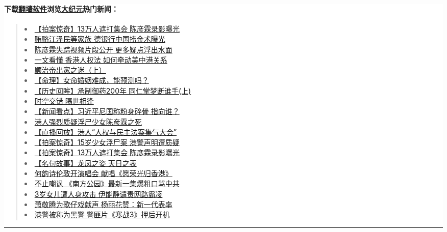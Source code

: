 #### 下载<a href="https://git.io/JesJV">翻墙软件</a>浏览<a href="http://www.epochtimes.com">大纪元</a>热门新闻：
> <li><a href="http://www.epochtimes.com/gb/19/10/15/n11588710.htm">【拍案惊奇】13万人遮打集会 陈彦霖录影曝光</a></li>
> <li><a href="http://www.epochtimes.com/gb/19/10/14/n11588574.htm">贿赂江泽民等家族 德银行中国捞金术曝光</a></li>
> <li><a href="http://www.epochtimes.com/gb/19/10/15/n11588917.htm">陈彦霖失踪视频片段公开 更多疑点浮出水面</a></li>
> <li><a href="http://www.epochtimes.com/gb/19/10/15/n11589630.htm">一文看懂 香港人权法 如何牵动美中港关系</a></li>
> <li><a href="http://www.epochtimes.com/gb/19/10/7/n11574429.htm">顺治帝出家之迷（上）</a></li>
> <li><a href="http://www.epochtimes.com/gb/19/9/26/n11547283.htm">【命理】女命婚姻难成，能预测吗？</a></li>
> <li><a href="http://www.epochtimes.com/gb/19/10/6/n11572128.htm">【历史回眸】承制御药200年 同仁堂梦断谁手(上)</a></li>
> <li><a href="http://www.epochtimes.com/gb/19/10/8/n11575079.htm">时空交错 隔世相逢</a></li>
> <li><a href="http://www.epochtimes.com/gb/19/10/14/n11588331.htm">【新闻看点】习近平尼国称粉身碎骨 指向谁？</a></li>
> <li><a href="http://www.epochtimes.com/gb/19/10/13/n11586027.htm">港人强烈质疑浮尸少女陈彦霖之死</a></li>
> <li><a href="http://www.epochtimes.com/gb/19/10/13/n11584689.htm">【直播回放】港人“人权与民主法案集气大会”</a></li>
> <li><a href="http://www.epochtimes.com/gb/19/10/12/n11583513.htm">【拍案惊奇】15岁少女浮尸案 港警声明遭质疑</a></li>
> <li><a href="http://www.epochtimes.com/gb/19/10/15/n11588710.htm">【拍案惊奇】13万人遮打集会 陈彦霖录影曝光</a></li>
> <li><a href="http://www.epochtimes.com/gb/18/5/8/n10371959.htm">【名句故事】龙凤之姿 天日之表</a></li>
> <li><a href="http://www.epochtimes.com/gb/19/10/13/n11585063.htm">何韵诗伦敦开演唱会 献唱《愿荣光归香港》</a></li>
> <li><a href="http://www.epochtimes.com/gb/19/10/13/n11585759.htm">不止嘲讽 《南方公园》最新一集爆粗口骂中共</a></li>
> <li><a href="http://www.epochtimes.com/gb/19/10/13/n11586085.htm">3岁女儿遭人身攻击 伊能静谴责网路霸凌</a></li>
> <li><a href="http://www.epochtimes.com/gb/19/10/14/n11586466.htm">萧敬腾为歌仔戏献声 杨丽花赞：新一代表率</a></li>
> <li><a href="http://www.epochtimes.com/gb/19/10/13/n11585966.htm">港警被称为黑警 警匪片《寒战3》押后开机</a></li>
<hr>
